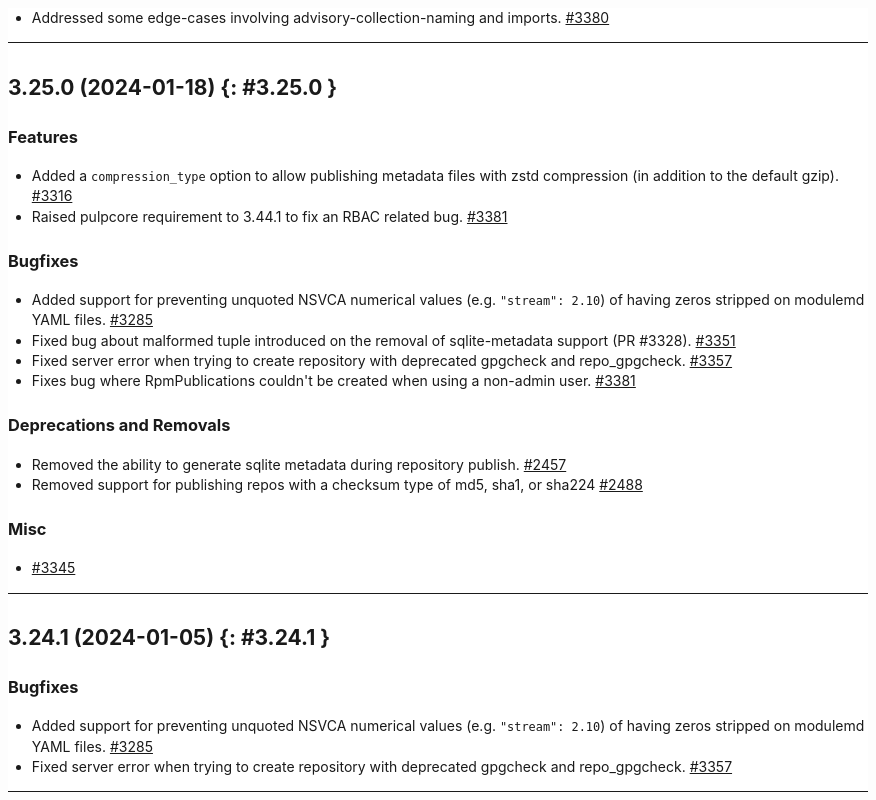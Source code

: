 -   Addressed some edge-cases involving advisory-collection-naming and imports.
    [#3380](https://github.com/pulp/pulp_rpm/issues/3380)

---

## 3.25.0 (2024-01-18) {: #3.25.0 }

### Features

-   Added a `compression_type` option to allow publishing metadata files with zstd compression (in addition to the default gzip).
    [#3316](https://github.com/pulp/pulp_rpm/issues/3316)
-   Raised pulpcore requirement to 3.44.1 to fix an RBAC related bug.
    [#3381](https://github.com/pulp/pulp_rpm/issues/3381)

### Bugfixes

-   Added support for preventing unquoted NSVCA numerical values (e.g. `"stream": 2.10`) of having zeros stripped on modulemd YAML files.
    [#3285](https://github.com/pulp/pulp_rpm/issues/3285)
-   Fixed bug about malformed tuple introduced on the removal of sqlite-metadata support (PR #3328).
    [#3351](https://github.com/pulp/pulp_rpm/issues/3351)
-   Fixed server error when trying to create repository with deprecated gpgcheck and repo_gpgcheck.
    [#3357](https://github.com/pulp/pulp_rpm/issues/3357)
-   Fixes bug where RpmPublications couldn't be created when using a non-admin user.
    [#3381](https://github.com/pulp/pulp_rpm/issues/3381)

### Deprecations and Removals

-   Removed the ability to generate sqlite metadata during repository publish.
    [#2457](https://github.com/pulp/pulp_rpm/issues/2457)
-   Removed support for publishing repos with a checksum type of md5, sha1, or sha224
    [#2488](https://github.com/pulp/pulp_rpm/issues/2488)

### Misc

-   [#3345](https://github.com/pulp/pulp_rpm/issues/3345)

---

## 3.24.1 (2024-01-05) {: #3.24.1 }

### Bugfixes

-   Added support for preventing unquoted NSVCA numerical values (e.g. `"stream": 2.10`) of having zeros stripped on modulemd YAML files.
    [#3285](https://github.com/pulp/pulp_rpm/issues/3285)
-   Fixed server error when trying to create repository with deprecated gpgcheck and repo_gpgcheck.
    [#3357](https://github.com/pulp/pulp_rpm/issues/3357)

---
